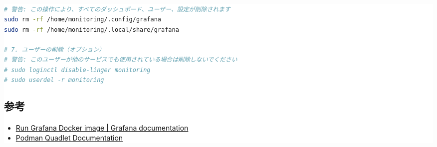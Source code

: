 ```bash
# 警告: この操作により、すべてのダッシュボード、ユーザー、設定が削除されます
sudo rm -rf /home/monitoring/.config/grafana
sudo rm -rf /home/monitoring/.local/share/grafana

# 7. ユーザーの削除（オプション）
# 警告: このユーザーが他のサービスでも使用されている場合は削除しないでください
# sudo loginctl disable-linger monitoring
# sudo userdel -r monitoring
```

## 参考

- [Run Grafana Docker image | Grafana documentation](https://grafana.com/docs/grafana/latest/setup-grafana/installation/docker/)
- [Podman Quadlet Documentation](https://docs.podman.io/en/latest/markdown/podman-systemd.unit.5.html)